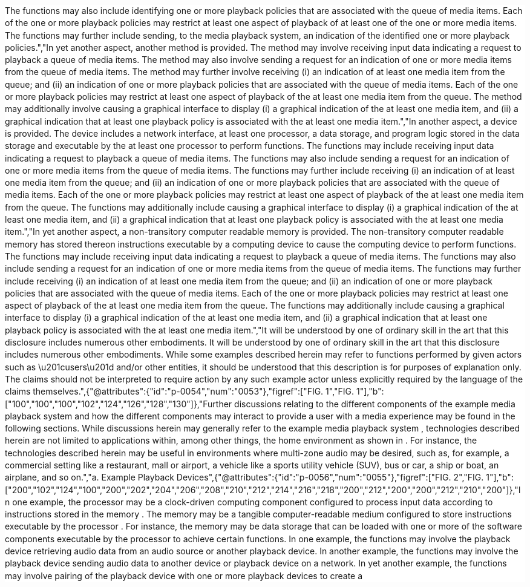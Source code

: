 The functions may also include identifying one or more playback policies that are associated with the queue of media items. Each of the one or more playback policies may restrict at least one aspect of playback of at least one of the one or more media items. The functions may further include sending, to the media playback system, an indication of the identified one or more playback policies.","In yet another aspect, another method is provided. The method may involve receiving input data indicating a request to playback a queue of media items. The method may also involve sending a request for an indication of one or more media items from the queue of media items. The method may further involve receiving (i) an indication of at least one media item from the queue; and (ii) an indication of one or more playback policies that are associated with the queue of media items. Each of the one or more playback policies may restrict at least one aspect of playback of the at least one media item from the queue. The method may additionally involve causing a graphical interface to display (i) a graphical indication of the at least one media item, and (ii) a graphical indication that at least one playback policy is associated with the at least one media item.","In another aspect, a device is provided. The device includes a network interface, at least one processor, a data storage, and program logic stored in the data storage and executable by the at least one processor to perform functions. The functions may include receiving input data indicating a request to playback a queue of media items. The functions may also include sending a request for an indication of one or more media items from the queue of media items. The functions may further include receiving (i) an indication of at least one media item from the queue; and (ii) an indication of one or more playback policies that are associated with the queue of media items. Each of the one or more playback policies may restrict at least one aspect of playback of the at least one media item from the queue. The functions may additionally include causing a graphical interface to display (i) a graphical indication of the at least one media item, and (ii) a graphical indication that at least one playback policy is associated with the at least one media item.","In yet another aspect, a non-transitory computer readable memory is provided. The non-transitory computer readable memory has stored thereon instructions executable by a computing device to cause the computing device to perform functions. The functions may include receiving input data indicating a request to playback a queue of media items. The functions may also include sending a request for an indication of one or more media items from the queue of media items. The functions may further include receiving (i) an indication of at least one media item from the queue; and (ii) an indication of one or more playback policies that are associated with the queue of media items. Each of the one or more playback policies may restrict at least one aspect of playback of the at least one media item from the queue. The functions may additionally include causing a graphical interface to display (i) a graphical indication of the at least one media item, and (ii) a graphical indication that at least one playback policy is associated with the at least one media item.","It will be understood by one of ordinary skill in the art that this disclosure includes numerous other embodiments. It will be understood by one of ordinary skill in the art that this disclosure includes numerous other embodiments. While some examples described herein may refer to functions performed by given actors such as \u201cusers\u201d and\/or other entities, it should be understood that this description is for purposes of explanation only. The claims should not be interpreted to require action by any such example actor unless explicitly required by the language of the claims themselves.",{"@attributes":{"id":"p-0054","num":"0053"},"figref":["FIG. 1","FIG. 1"],"b":["100","100","100","102","124","126","128","130"]},"Further discussions relating to the different components of the example media playback system  and how the different components may interact to provide a user with a media experience may be found in the following sections. While discussions herein may generally refer to the example media playback system , technologies described herein are not limited to applications within, among other things, the home environment as shown in . For instance, the technologies described herein may be useful in environments where multi-zone audio may be desired, such as, for example, a commercial setting like a restaurant, mall or airport, a vehicle like a sports utility vehicle (SUV), bus or car, a ship or boat, an airplane, and so on.","a. Example Playback Devices",{"@attributes":{"id":"p-0056","num":"0055"},"figref":["FIG. 2","FIG. 1"],"b":["200","102","124","100","200","202","204","206","208","210","212","214","216","218","200","212","200","200","212","210","200"]},"In one example, the processor  may be a clock-driven computing component configured to process input data according to instructions stored in the memory . The memory  may be a tangible computer-readable medium configured to store instructions executable by the processor . For instance, the memory  may be data storage that can be loaded with one or more of the software components  executable by the processor  to achieve certain functions. In one example, the functions may involve the playback device  retrieving audio data from an audio source or another playback device. In another example, the functions may involve the playback device  sending audio data to another device or playback device on a network. In yet another example, the functions may involve pairing of the playback device  with one or more playback devices to create a